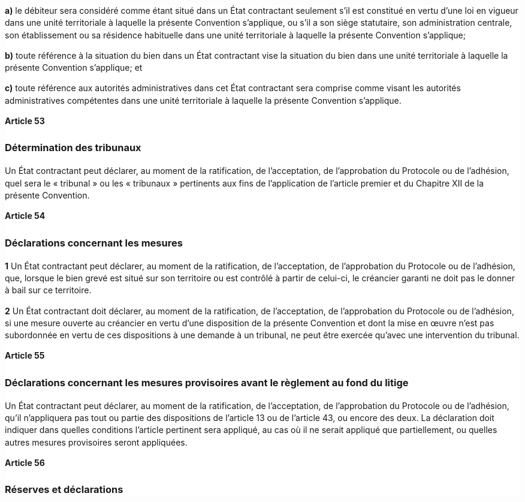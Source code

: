 **a)** le débiteur sera considéré comme étant situé dans un État contractant seulement s’il est constitué en vertu d’une loi en vigueur dans une unité territoriale à laquelle la présente Convention s’applique, ou s’il a son siège statutaire, son administration centrale, son établissement ou sa résidence habituelle dans une unité territoriale à laquelle la présente Convention s’applique;



**b)** toute référence à la situation du bien dans un État contractant vise la situation du bien dans une unité territoriale à laquelle la présente Convention s’applique; et



**c)** toute référence aux autorités administratives dans cet État contractant sera comprise comme visant les autorités administratives compétentes dans une unité territoriale à laquelle la présente Convention s’applique.





**Article 53** 
### Détermination des tribunaux


Un État contractant peut déclarer, au moment de la ratification, de l’acceptation, de l’approbation du Protocole ou de l’adhésion, quel sera le « tribunal » ou les « tribunaux » pertinents aux fins de l’application de l’article premier et du Chapitre XII de la présente Convention.



**Article 54** 
### Déclarations concernant les mesures


**1** Un État contractant peut déclarer, au moment de la ratification, de l’acceptation, de l’approbation du Protocole ou de l’adhésion, que, lorsque le bien grevé est situé sur son territoire ou est contrôlé à partir de celui-ci, le créancier garanti ne doit pas le donner à bail sur ce territoire.



**2** Un État contractant doit déclarer, au moment de la ratification, de l’acceptation, de l’approbation du Protocole ou de l’adhésion, si une mesure ouverte au créancier en vertu d’une disposition de la présente Convention et dont la mise en œuvre n’est pas subordonnée en vertu de ces dispositions à une demande à un tribunal, ne peut être exercée qu’avec une intervention du tribunal.



**Article 55** 
### Déclarations concernant les mesures provisoires avant le règlement au fond du litige


Un État contractant peut déclarer, au moment de la ratification, de l’acceptation, de l’approbation du Protocole ou de l’adhésion, qu’il n’appliquera pas tout ou partie des dispositions de l’article 13 ou de l’article 43, ou encore des deux. La déclaration doit indiquer dans quelles conditions l’article pertinent sera appliqué, au cas où il ne serait appliqué que partiellement, ou quelles autres mesures provisoires seront appliquées.



**Article 56** 
### Réserves et déclarations
